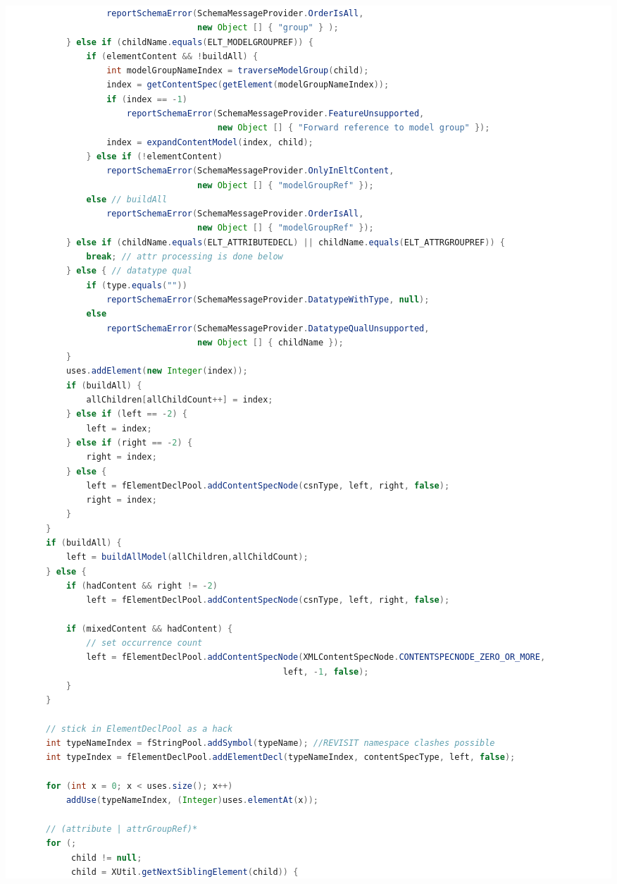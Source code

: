 ```java
					reportSchemaError(SchemaMessageProvider.OrderIsAll,
									  new Object [] { "group" } );
			} else if (childName.equals(ELT_MODELGROUPREF)) {
			    if (elementContent && !buildAll) {
    				int modelGroupNameIndex = traverseModelGroup(child);
	    			index = getContentSpec(getElement(modelGroupNameIndex));
		    		if (index == -1)
						reportSchemaError(SchemaMessageProvider.FeatureUnsupported,
										  new Object [] { "Forward reference to model group" });
				    index = expandContentModel(index, child);
				} else if (!elementContent)
					reportSchemaError(SchemaMessageProvider.OnlyInEltContent,
									  new Object [] { "modelGroupRef" });
				else // buildAll
					reportSchemaError(SchemaMessageProvider.OrderIsAll,
									  new Object [] { "modelGroupRef" });
			} else if (childName.equals(ELT_ATTRIBUTEDECL) || childName.equals(ELT_ATTRGROUPREF)) {
			    break; // attr processing is done below
			} else { // datatype qual
			    if (type.equals(""))
					reportSchemaError(SchemaMessageProvider.DatatypeWithType, null);
			    else
					reportSchemaError(SchemaMessageProvider.DatatypeQualUnsupported,
									  new Object [] { childName });
			}
            uses.addElement(new Integer(index));
			if (buildAll) {
			    allChildren[allChildCount++] = index;
			} else if (left == -2) {
				left = index;
			} else if (right == -2) {
				right = index;
			} else {
   				left = fElementDeclPool.addContentSpecNode(csnType, left, right, false);
    			right = index;
   			}
		}
		if (buildAll) {
		    left = buildAllModel(allChildren,allChildCount);
		} else {
		    if (hadContent && right != -2)
       		    left = fElementDeclPool.addContentSpecNode(csnType, left, right, false);
		
    		if (mixedContent && hadContent) {
	    		// set occurrence count
		    	left = fElementDeclPool.addContentSpecNode(XMLContentSpecNode.CONTENTSPECNODE_ZERO_OR_MORE,
													   left, -1, false);
	    	}
		}
		
		// stick in ElementDeclPool as a hack
		int typeNameIndex = fStringPool.addSymbol(typeName); //REVISIT namespace clashes possible
		int typeIndex = fElementDeclPool.addElementDecl(typeNameIndex, contentSpecType, left, false);

        for (int x = 0; x < uses.size(); x++)
            addUse(typeNameIndex, (Integer)uses.elementAt(x));

		// (attribute | attrGroupRef)*
		for (;
			 child != null;
			 child = XUtil.getNextSiblingElement(child)) {
```
